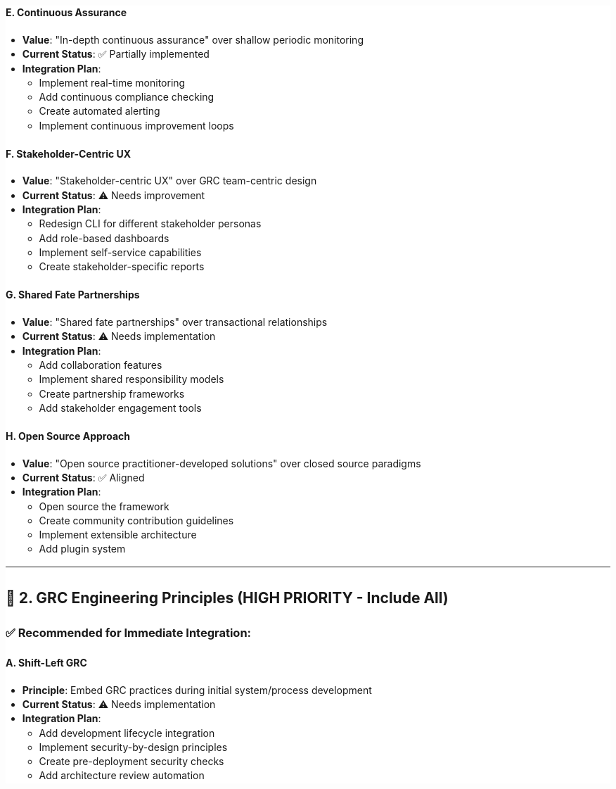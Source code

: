 #### **E. Continuous Assurance**
- **Value**: "In-depth continuous assurance" over shallow periodic monitoring
- **Current Status**: ✅ Partially implemented
- **Integration Plan**:
  - Implement real-time monitoring
  - Add continuous compliance checking
  - Create automated alerting
  - Implement continuous improvement loops

#### **F. Stakeholder-Centric UX**
- **Value**: "Stakeholder-centric UX" over GRC team-centric design
- **Current Status**: ⚠️ Needs improvement
- **Integration Plan**:
  - Redesign CLI for different stakeholder personas
  - Add role-based dashboards
  - Implement self-service capabilities
  - Create stakeholder-specific reports

#### **G. Shared Fate Partnerships**
- **Value**: "Shared fate partnerships" over transactional relationships
- **Current Status**: ⚠️ Needs implementation
- **Integration Plan**:
  - Add collaboration features
  - Implement shared responsibility models
  - Create partnership frameworks
  - Add stakeholder engagement tools

#### **H. Open Source Approach**
- **Value**: "Open source practitioner-developed solutions" over closed source paradigms
- **Current Status**: ✅ Aligned
- **Integration Plan**:
  - Open source the framework
  - Create community contribution guidelines
  - Implement extensible architecture
  - Add plugin system

---

## 🧠 **2. GRC Engineering Principles (HIGH PRIORITY - Include All)**

### **✅ Recommended for Immediate Integration:**

#### **A. Shift-Left GRC**
- **Principle**: Embed GRC practices during initial system/process development
- **Current Status**: ⚠️ Needs implementation
- **Integration Plan**:
  - Add development lifecycle integration
  - Implement security-by-design principles
  - Create pre-deployment security checks
  - Add architecture review automation
